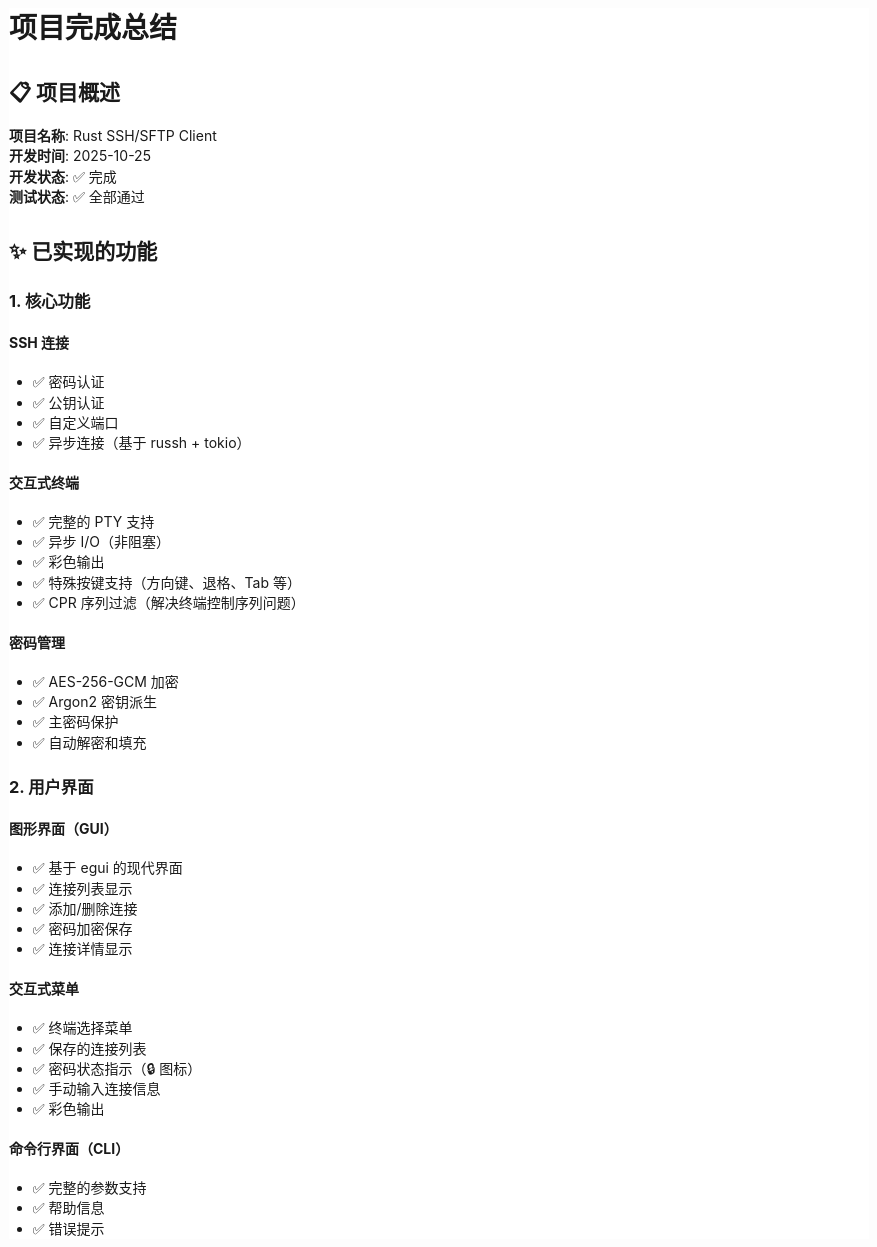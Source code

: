 # 项目完成总结

## 📋 项目概述

**项目名称**: Rust SSH/SFTP Client  
**开发时间**: 2025-10-25  
**开发状态**: ✅ 完成  
**测试状态**: ✅ 全部通过  

## ✨ 已实现的功能

### 1. 核心功能

#### SSH 连接
- ✅ 密码认证
- ✅ 公钥认证
- ✅ 自定义端口
- ✅ 异步连接（基于 russh + tokio）

#### 交互式终端
- ✅ 完整的 PTY 支持
- ✅ 异步 I/O（非阻塞）
- ✅ 彩色输出
- ✅ 特殊按键支持（方向键、退格、Tab 等）
- ✅ CPR 序列过滤（解决终端控制序列问题）

#### 密码管理
- ✅ AES-256-GCM 加密
- ✅ Argon2 密钥派生
- ✅ 主密码保护
- ✅ 自动解密和填充

### 2. 用户界面

#### 图形界面（GUI）
- ✅ 基于 egui 的现代界面
- ✅ 连接列表显示
- ✅ 添加/删除连接
- ✅ 密码加密保存
- ✅ 连接详情显示

#### 交互式菜单
- ✅ 终端选择菜单
- ✅ 保存的连接列表
- ✅ 密码状态指示（🔒 图标）
- ✅ 手动输入连接信息
- ✅ 彩色输出

#### 命令行界面（CLI）
- ✅ 完整的参数支持
- ✅ 帮助信息
- ✅ 错误提示

